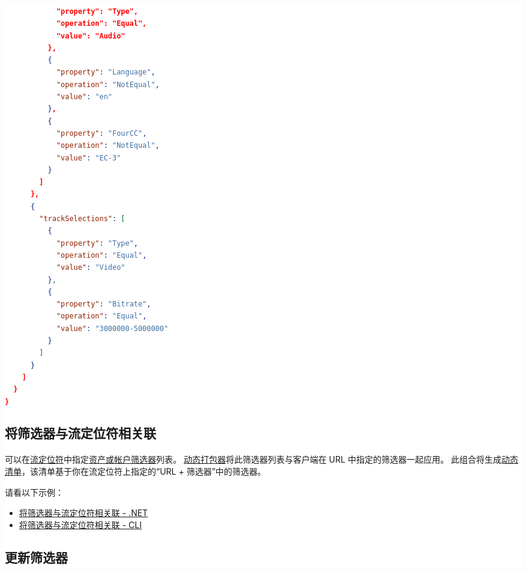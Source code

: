 ```json
            "property": "Type",
            "operation": "Equal",
            "value": "Audio"
          },
          {
            "property": "Language",
            "operation": "NotEqual",
            "value": "en"
          },
          {
            "property": "FourCC",
            "operation": "NotEqual",
            "value": "EC-3"
          }
        ]
      },
      {
        "trackSelections": [
          {
            "property": "Type",
            "operation": "Equal",
            "value": "Video"
          },
          {
            "property": "Bitrate",
            "operation": "Equal",
            "value": "3000000-5000000"
          }
        ]
      }
    ]
  }
}
```

## <a name="associating-filters-with-streaming-locator"></a>将筛选器与流定位符相关联

可以在[流定位符](/rest/api/media/streaminglocators/create#request-body)中指定[资产或帐户筛选器](filters-concept.md)列表。 [动态打包器](dynamic-packaging-overview.md)将此筛选器列表与客户端在 URL 中指定的筛选器一起应用。 此组合将生成[动态清单](filters-dynamic-manifest-overview.md)，该清单基于你在流定位符上指定的“URL + 筛选器”中的筛选器。 

请看以下示例：

* [将筛选器与流定位符相关联 - .NET](filters-dynamic-manifest-dotnet-howto.md#associate-filters-with-streaming-locator)
* [将筛选器与流定位符相关联 - CLI](filters-dynamic-manifest-cli-howto.md#associate-filters-with-streaming-locator)

## <a name="updating-filters"></a>更新筛选器
 